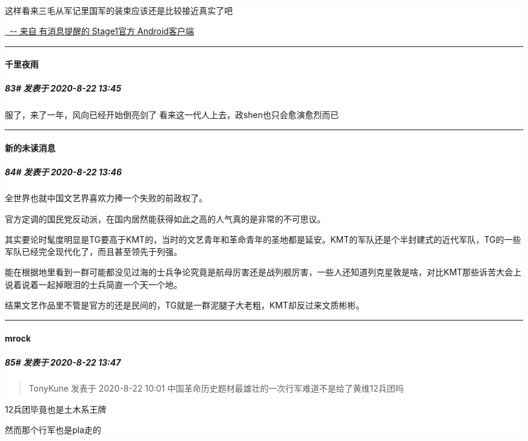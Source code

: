 

这样看来三毛从军记里国军的装束应该还是比较接近真实了吧

[  -- 来自 有消息提醒的 Stage1官方 Android客户端](https://www.coolapk.com/apk/140634)







-----

####  千里夜雨  
##### 83#       发表于 2020-8-22 13:45




服了，来了一年，风向已经开始倒亮剑了
看来这一代人上去，政shen也只会愈演愈烈而已







-----

####  新的未读消息  
##### 84#       发表于 2020-8-22 13:46




全世界也就中国文艺界喜欢力捧一个失败的前政权了。


官方定调的国民党反动派，在国内居然能获得如此之高的人气真的是非常的不可思议。


其实要论时髦度明显是TG要高于KMT的，当时的文艺青年和革命青年的圣地都是延安。KMT的军队还是个半封建式的近代军队，TG的一些军队已经完全现代化了，而且甚至领先于列强。


能在根据地里看到一群可能都没见过海的士兵争论究竟是航母厉害还是战列舰厉害，一些人还知道列克星敦是啥，对比KMT那些诉苦大会上说着说着一起掉眼泪的士兵简直一个天一个地。


结果文艺作品里不管是官方的还是民间的，TG就是一群泥腿子大老粗，KMT却反过来文质彬彬。







-----

####  mrock  
##### 85#       发表于 2020-8-22 13:47



<blockquote>TonyKune 发表于 2020-8-22 10:01
中国革命历史题材最雄壮的一次行军难道不是给了黄维12兵团吗</blockquote>
12兵团毕竟也是土木系王牌

然而那个行军也是pla走的
